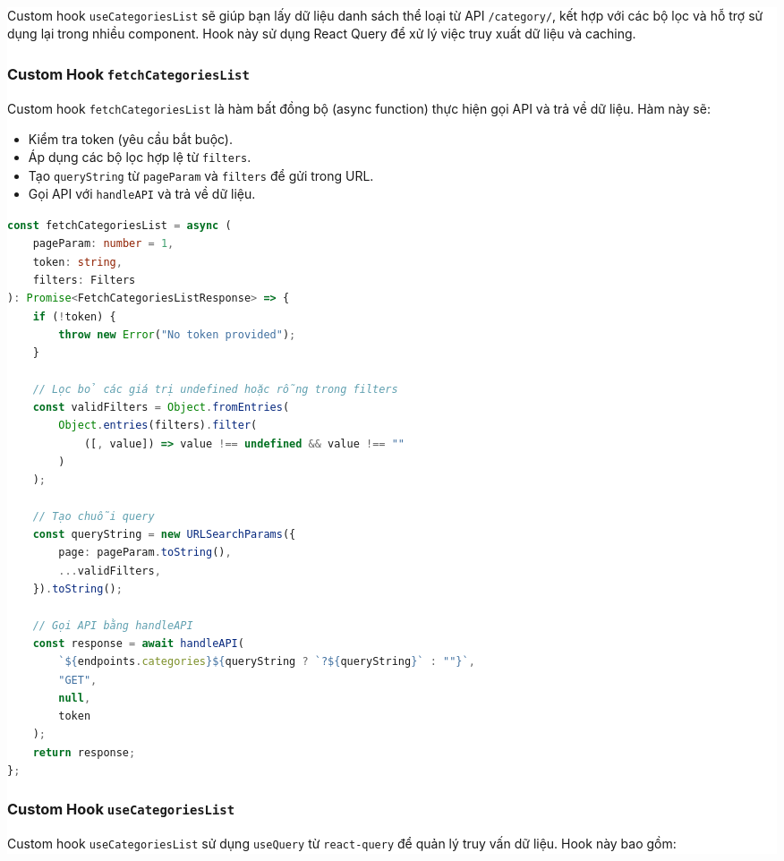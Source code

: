 Custom hook `useCategoriesList` sẽ giúp bạn lấy dữ liệu danh sách thể loại từ API `/category/`, kết hợp với các bộ lọc và hỗ trợ sử dụng lại trong nhiều component. Hook này sử dụng React Query để xử lý việc truy xuất dữ liệu và caching.



###  Custom Hook `fetchCategoriesList`

Custom hook `fetchCategoriesList` là hàm bất đồng bộ (async function) thực hiện gọi API và trả về dữ liệu. Hàm này sẽ:

- Kiểm tra token (yêu cầu bắt buộc).
- Áp dụng các bộ lọc hợp lệ từ `filters`.
- Tạo `queryString` từ `pageParam` và `filters` để gửi trong URL.
- Gọi API với `handleAPI` và trả về dữ liệu.

```typescript
const fetchCategoriesList = async (
    pageParam: number = 1,
    token: string,
    filters: Filters
): Promise<FetchCategoriesListResponse> => {
    if (!token) {
        throw new Error("No token provided");
    }

    // Lọc bỏ các giá trị undefined hoặc rỗng trong filters
    const validFilters = Object.fromEntries(
        Object.entries(filters).filter(
            ([, value]) => value !== undefined && value !== ""
        )
    );

    // Tạo chuỗi query
    const queryString = new URLSearchParams({
        page: pageParam.toString(),
        ...validFilters,
    }).toString();

    // Gọi API bằng handleAPI
    const response = await handleAPI(
        `${endpoints.categories}${queryString ? `?${queryString}` : ""}`,
        "GET",
        null,
        token
    );
    return response;
};
```

###  Custom Hook `useCategoriesList`

Custom hook `useCategoriesList` sử dụng `useQuery` từ `react-query` để quản lý truy vấn dữ liệu. Hook này bao gồm:
